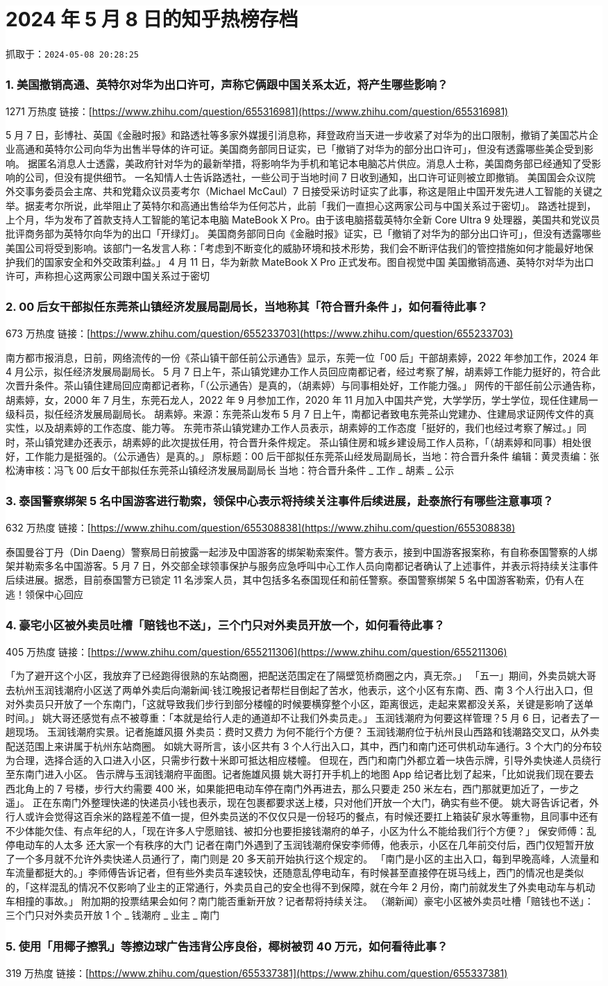 # 2024 年 5 月 8 日的知乎热榜存档

抓取于：`2024-05-08 20:28:25`

### 1. 美国撤销高通、英特尔对华为出口许可，声称它俩跟中国关系太近，将产生哪些影响？
1271 万热度 链接：[https://www.zhihu.com/question/655316981](https://www.zhihu.com/question/655316981)

5 月 7 日，彭博社、英国《金融时报》和路透社等多家外媒援引消息称，拜登政府当天进一步收紧了对华为的出口限制，撤销了美国芯片企业高通和英特尔公司向华为出售半导体的许可证。美国商务部同日证实，已「撤销了对华为的部分出口许可」，但没有透露哪些美企受到影响。 据匿名消息人士透露，美政府针对华为的最新举措，将影响华为手机和笔记本电脑芯片供应。消息人士称，美国商务部已经通知了受影响的公司，但没有提供细节。 一名知情人士告诉路透社，一些公司于当地时间 7 日收到通知，出口许可证则被立即撤销。 美国国会众议院外交事务委员会主席、共和党籍众议员麦考尔（Michael McCaul）7 日接受采访时证实了此事，称这是阻止中国开发先进人工智能的关键之举。据麦考尔所说，此举阻止了英特尔和高通出售给华为任何芯片，此前「我们一直担心这两家公司与中国关系过于密切」。 路透社提到，上个月，华为发布了首款支持人工智能的笔记本电脑 MateBook X Pro。由于该电脑搭载英特尔全新 Core Ultra 9 处理器，美国共和党议员批评商务部为英特尔向华为的出口「开绿灯」。 美国商务部同日向《金融时报》证实，已「撤销了对华为的部分出口许可」，但没有透露哪些美国公司将受到影响。该部门一名发言人称：「考虑到不断变化的威胁环境和技术形势，我们会不断评估我们的管控措施如何才能最好地保护我们的国家安全和外交政策利益。」 4 月 11 日，华为新款 MateBook X Pro 正式发布。图自视觉中国 美国撤销高通、英特尔对华为出口许可，声称担心这两家公司跟中国关系过于密切

### 2. 00 后女干部拟任东莞茶山镇经济发展局副局长，当地称其「符合晋升条件 」，如何看待此事？
673 万热度 链接：[https://www.zhihu.com/question/655233703](https://www.zhihu.com/question/655233703)

南方都市报消息，日前，网络流传的一份《茶山镇干部任前公示通告》显示，东莞一位「00 后」干部胡素婷，2022 年参加工作，2024 年 4 月公示，拟任经济发展局副局长。 5 月 7 日上午，茶山镇党建办工作人员回应南都记者，经过考察了解，胡素婷工作能力挺好的，符合此次晋升条件。茶山镇住建局回应南都记者称，「（公示通告）是真的，（胡素婷）与同事相处好，工作能力强。」 网传的干部任前公示通告称，胡素婷，女，2000 年 7 月生，东莞石龙人，2022 年 9 月参加工作，2020 年 11 月加入中国共产党，大学学历，学士学位，现任住建局一级科员，拟任经济发展局副局长。 胡素婷。来源：东莞茶山发布 5 月 7 日上午，南都记者致电东莞茶山党建办、住建局求证网传文件的真实性，以及胡素婷的工作态度、能力等。 东莞市茶山镇党建办工作人员表示，胡素婷的工作态度「挺好的，我们也经过考察了解过。」同时，茶山镇党建办还表示，胡素婷的此次提拔任用，符合晋升条件规定。 茶山镇住房和城乡建设局工作人员称，「（胡素婷和同事）相处很好，工作能力是挺强的。（公示通告）是真的。」 原标题：00 后干部拟任东莞茶山经发局副局长，当地：符合晋升条件 编辑：黄灵责编：张松涛审核：冯飞 00 后女干部拟任东莞茶山镇经济发展局副局长 当地：符合晋升条件 _ 工作 _ 胡素 _ 公示

### 3. 泰国警察绑架 5 名中国游客进行勒索，领保中心表示将持续关注事件后续进展，赴泰旅行有哪些注意事项？
632 万热度 链接：[https://www.zhihu.com/question/655308838](https://www.zhihu.com/question/655308838)

泰国曼谷丁丹（Din Daeng）警察局日前披露一起涉及中国游客的绑架勒索案件。警方表示，接到中国游客报案称，有自称泰国警察的人绑架并勒索多名中国游客。5 月 7 日，外交部全球领事保护与服务应急呼叫中心工作人员向南都记者确认了上述事件，并表示将持续关注事件后续进展。据悉，目前泰国警方已锁定 11 名涉案人员，其中包括多名泰国现任和前任警察。泰国警察绑架 5 名中国游客勒索，仍有人在逃！领保中心回应

### 4. 豪宅小区被外卖员吐槽「赔钱也不送」，三个门只对外卖员开放一个，如何看待此事？
405 万热度 链接：[https://www.zhihu.com/question/655211306](https://www.zhihu.com/question/655211306)

「为了避开这个小区，我放弃了已经跑得很熟的东站商圈，把配送范围定在了隔壁笕桥商圈之内，真无奈。」 「五一」期间，外卖员姚大哥去杭州玉润钱潮府小区送了两单外卖后向潮新闻·钱江晚报记者帮栏目倒起了苦水，他表示，这个小区有东南、西、南 3 个人行出入口，但对外卖员只开放了一个东南门，「这就导致我们步行到部分楼幢的时候要横穿整个小区，距离很远，走起来累都没关系，关键是影响了送单时间。」 姚大哥还感觉有点不被尊重：「本就是给行人走的通道却不让我们外卖员走。」 玉润钱潮府为何要这样管理？5 月 6 日，记者去了一趟现场。 玉润钱潮府实景。记者施雄风摄 外卖员：费时又费力 为何不能行个方便？ 玉润钱潮府位于杭州艮山西路和钱潮路交叉口，从外卖配送范围上来讲属于杭州东站商圈。 如姚大哥所言，该小区共有 3 个人行出入口，其中，西门和南门还可供机动车通行。3 个大门的分布较为合理，选择合适的入口进入小区，只需步行数十米即可抵达相应楼幢。 但现在，西门和南门外都立着一块告示牌，引导外卖快递人员绕行至东南门进入小区。 告示牌与玉润钱潮府平面图。记者施雄风摄 姚大哥打开手机上的地图 App 给记者比划了起来，「比如说我们现在要去西北角上的 7 号楼，步行大约需要 400 米，如果能把电动车停在南门外再进去，那么只要走 250 米左右，西门那就更加近了，一步之遥」。 正在东南门外整理快递的快递员小钱也表示，现在包裹都要求送上楼，只对他们开放一个大门，确实有些不便。 姚大哥告诉记者，外行人或许会觉得这百余米的路程差不值一提，但外卖员送的不仅仅只是一份轻巧的餐点，有时候还要扛上箱装矿泉水等重物，且同事中还有不少体能欠佳、有点年纪的人，「现在许多人宁愿赔钱、被扣分也要拒接钱潮府的单子，小区为什么不能给我们行个方便？」 保安师傅：乱停电动车的人太多 还大家一个有秩序的大门 记者在南门外遇到了玉润钱潮府保安李师傅，他表示，小区在几年前交付后，西门仅短暂开放了一个多月就不允许外卖快递人员通行了，南门则是 20 多天前开始执行这个规定的。 「南门是小区的主出入口，每到早晚高峰，人流量和车流量都挺大的。」李师傅告诉记者，但有些外卖员车速较快，还随意乱停电动车，有时候甚至直接停在斑马线上，西门的情况也是类似的，「这样混乱的情况不仅影响了业主的正常通行，外卖员自己的安全也得不到保障，就在今年 2 月份，南门前就发生了外卖电动车与机动车相撞的事故。」 附加期的投票结果会如何？南门能否重新开放？记者帮将持续关注。 （潮新闻）豪宅小区被外卖员吐槽「赔钱也不送」：三个门只对外卖员开放 1 个 _ 钱潮府 _ 业主 _ 南门

### 5. 使用「用椰子擦乳」等擦边球广告违背公序良俗，椰树被罚 40 万元，如何看待此事？
319 万热度 链接：[https://www.zhihu.com/question/655337381](https://www.zhihu.com/question/655337381)
